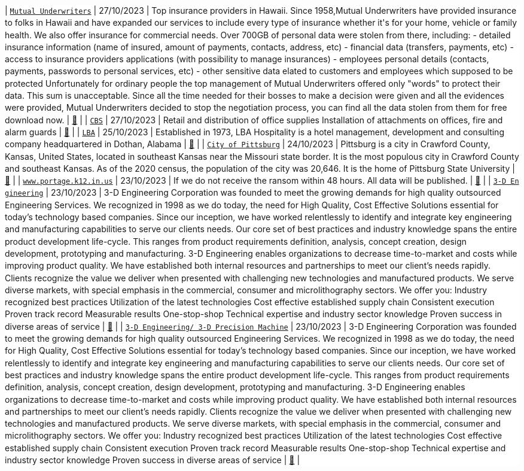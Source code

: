 | [`Mutual Underwriters`](https://www.mutualunderwriters.net/) | 27/10/2023 | Top insurance providers in Hawaii. Since 1958,Mutual Underwriters have provided insurance to folks in Hawaii and have expanded our services to include every type of  insurance whether it's for your home, vehicle or family health. We also offer insurance for commercial needs.   Over 700GB of personal data were stolen from there, including:  - detailed insurance information (name of insured, amount of payments, contacts, address, etc)  - financial data (transfers, payments, etc)  - access to insurance providers applications (with possibility to manage insurances)  - employees personal details (contacts, payments, passwords to personal services, etc)  - other sensitive data elated to customers and employees which supposed to be protected    Unfortunately for ordinary people the top management of Mutual Underwriters offered only "words" to protect their data. This sum is unacceptable. Since all the time needed for their bosses to make a decision were given and all the evidences were provided, Mutual Underwriters decided to stop the negotiation process,  you can find all the data stolen from them for free download now.   | <a href="https://images.ransomware.live/screenshots/posts/75f58b737dc08834c7ff837b3568ff56.png" target=_blank>📸</a> |
| [`CBS`](https://www.cbs-ee.ro/) | 27/10/2023 | Retail and distribution of office supplies  Installation of attachments on offices, fire and alarm guards | <a href="https://images.ransomware.live/screenshots/posts/26290cccdddbd406a66214d580cb7838.png" target=_blank>📸</a> |
| [`LBA`](https://www.lbaproperties.com/) | 25/10/2023 | Established in 1973, LBA Hospitality is a hotel management, development and consulting company headquartered in Dothan, Alabama | <a href="https://images.ransomware.live/screenshots/posts/833f3b33f5acaaaf30043fbf5d8dd4b2.png" target=_blank>📸</a> |
| [`City of Pittsburg`](https://www.pittks.org/) | 24/10/2023 | Pittsburg is a city in Crawford County, Kansas, United States, located in southeast Kansas near the Missouri state border. It is the most populous city in Crawford County and southeast Kansas. As of the 2020 census, the population of the city was 20,646. It is the home of Pittsburg State University | <a href="https://images.ransomware.live/screenshots/posts/b405e98b0a3acd7706b92f1e10eb2c1c.png" target=_blank>📸</a> |
| [`www.portage.k12.in.us`](https://www.portage.k12.in.us/) | 23/10/2023 | If we do not receive the ransom within 48 hours. All data will be published. | <a href="https://images.ransomware.live/screenshots/posts/b8bd45f7c540cf346195afd8406cbb02.png" target=_blank>📸</a> |
| [`3-D Engineering`](https://www.3deng.com/) | 23/10/2023 |  3-D Engineering Corporation was founded to meet the growing demands for high quality outsourced Engineering Services. We recognized in 1998 as we do today, the need for High Quality, Cost Effective Solutions essential for today’s technology based companies.  Since our inception, we have worked relentlessly to identify and integrate key engineering and manufacturing capabilities to serve our clients needs. Our core set of best practices and industry knowledge spans the entire product development life-cycle.  This ranges from product requirements definition, analysis, concept creation, design development, prototyping and manufacturing. 3-D Engineering enables organizations to decrease time-to-market and costs while improving product quality. We have established both internal resources and partnerships to meet our client’s needs rapidly.  Clients recognize the value we deliver when presented with challenging new technologies and manufactured products. We serve diverse markets, with special emphasis in the commercial, consumer and microlithography sectors. We offer you:      Industry recognized best practices     Utilization of the latest technologies     Cost effective established supply chain     Consistent execution     Proven track record     Measurable results     One-stop-shop     Technical expertise and industry sector knowledge     Proven success in diverse areas of service  | <a href="https://images.ransomware.live/screenshots/posts/a177b5a1be4d434b695d1578f9000bb5.png" target=_blank>📸</a> |
| [`3-D Engineering/ 3-D Precision Machine`](https://www.3deng.com/) | 23/10/2023 |  3-D Engineering Corporation was founded to meet the growing demands for high quality outsourced Engineering Services. We recognized in 1998 as we do today, the need for High Quality, Cost Effective Solutions essential for today’s technology based companies.  Since our inception, we have worked relentlessly to identify and integrate key engineering and manufacturing capabilities to serve our clients needs. Our core set of best practices and industry knowledge spans the entire product development life-cycle.  This ranges from product requirements definition, analysis, concept creation, design development, prototyping and manufacturing. 3-D Engineering enables organizations to decrease time-to-market and costs while improving product quality. We have established both internal resources and partnerships to meet our client’s needs rapidly.  Clients recognize the value we deliver when presented with challenging new technologies and manufactured products. We serve diverse markets, with special emphasis in the commercial, consumer and microlithography sectors. We offer you:      Industry recognized best practices     Utilization of the latest technologies     Cost effective established supply chain     Consistent execution     Proven track record     Measurable results     One-stop-shop     Technical expertise and industry sector knowledge     Proven success in diverse areas of service  | <a href="https://images.ransomware.live/screenshots/posts/a177b5a1be4d434b695d1578f9000bb5.png" target=_blank>📸</a> |